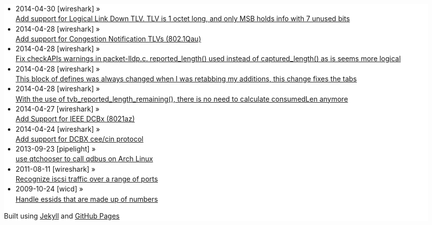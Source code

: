 * 2014-04-30 [wireshark] &raquo;<br> [Add support for Logical Link Down TLV. TLV is 1 octet long, and only MSB holds info with 7 unused bits](https://gitlab.com/wireshark/wireshark/-/commit/b5120cd965b766e5f49febbb7c47340a79f4239b)
* 2014-04-28 [wireshark] &raquo;<br> [Add support for Congestion Notification TLVs (802.1Qau)](https://gitlab.com/wireshark/wireshark/-/commit/8f2e234add60686a4a82d9fc3f1b7036b36d90f0)
* 2014-04-28 [wireshark] &raquo;<br> [Fix checkAPIs warnings in packet-lldp.c. reported\_length() used instead of captured\_length() as is seems more logical](https://gitlab.com/wireshark/wireshark/-/commit/ec205458b163be993f73801acf6323c4bec35391)
* 2014-04-28 [wireshark] &raquo;<br> [This block of defines was always changed when I was retabbing my additions, this change fixes the tabs](https://gitlab.com/wireshark/wireshark/-/commit/eadaa0c50f0de42e329080366e4a27f4bd2af89a)
* 2014-04-28 [wireshark] &raquo;<br> [With the use of tvb\_reported\_length\_remaining(), there is no need to calculate consumedLen anymore](https://gitlab.com/wireshark/wireshark/-/commit/3765e99a07f65a34b06d9d5b3b48805750d7021f)
* 2014-04-27 [wireshark] &raquo;<br> [Add Support for IEEE DCBx (8021az)](https://gitlab.com/wireshark/wireshark/-/commit/581cdcee1030e619e847304f08f35eb7a0436cb2)
* 2014-04-24 [wireshark] &raquo;<br> [Add support for DCBX cee/cin protocol](https://gitlab.com/wireshark/wireshark/-/commit/0cfd4eb4a1c4fef98a59d33396348ae9d567f890)
* 2013-09-23 [pipelight] &raquo;<br> [use qtchooser to call qdbus on Arch Linux](https://bitbucket.org/mmueller2012/pipelight/commits/c1885bf0e9068d4d26afafa0095d1b4cd9819805)
* 2011-08-11 [wireshark] &raquo;<br> [Recognize iscsi traffic over a range of ports](https://gitlab.com/wireshark/wireshark/-/commit/f8034556e57b33df747a2bea4b24e011ac488700)
* 2009-10-24 [wicd] &raquo;<br> [Handle essids that are made up of numbers](http://bazaar.launchpad.net/~wicd-devel/wicd/experimental/revision/462)

<p class="message">
  Built using <a href="http://jekyllrb.com">Jekyll</a> and <a href="https://pages.github.com">GitHub Pages</a>
</p>
